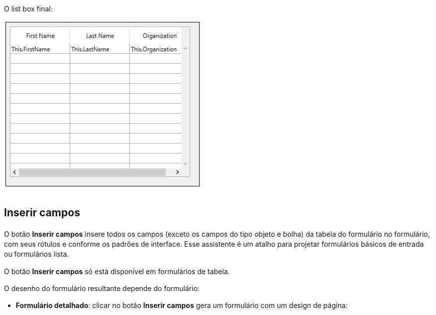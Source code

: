 O list box final:

![](../assets/en/FormEditor/listboxBuilderListbox.png)


## Inserir campos

O botão **Inserir campos** insere todos os campos (exceto os campos do tipo objeto e bolha) da tabela do formulário no formulário, com seus rótulos e conforme os padrões de interface. Esse assistente é um atalho para projetar formulários básicos de entrada ou formulários lista.

O botão **Inserir campos** só está disponível em formulários de tabela.

O desenho do formulário resultante depende do formulário:

- **Formulário detalhado**: clicar no botão **Inserir campos** gera um formulário com um design de página:

